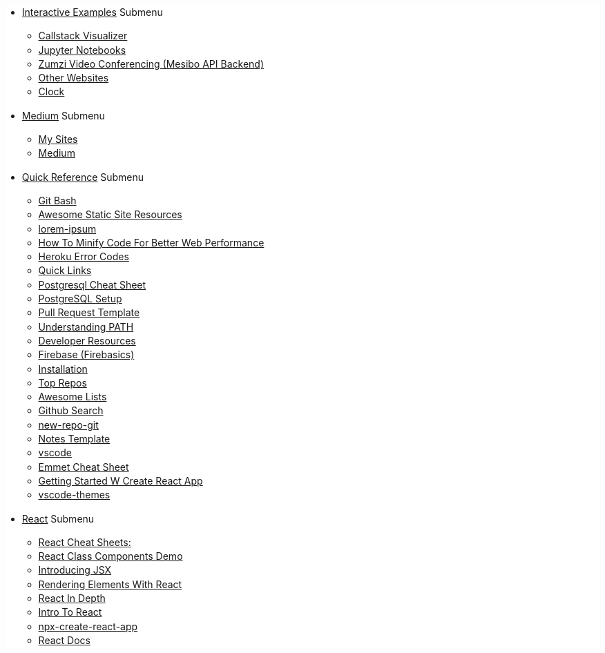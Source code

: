 -   [Interactive Examples](/docs/interact/)
    <span class="screen-reader-text">Submenu</span><span class="icon-angle-right" aria-hidden="true"></span>
    -   [Callstack Visualizer](/docs/interact/callstack-visual/)
    -   [Jupyter Notebooks](/docs/interact/jupyter-notebooks/)
    -   [Zumzi Video Conferencing (Mesibo API Backend)](/docs/interact/video-chat/)
    -   [Other Websites](/docs/interact/other-sites/)
    -   [Clock](/docs/interact/clock/)

-   [Medium](/docs/medium/)
    <span class="screen-reader-text">Submenu</span><span class="icon-angle-right" aria-hidden="true"></span>
    -   [My Sites](/docs/medium/my-websites/)
    -   [Medium](/docs/medium/medium-links/)

-   [Quick Reference](/docs/quick-reference/)
    <span class="screen-reader-text">Submenu</span><span class="icon-angle-right" aria-hidden="true"></span>
    -   [Git Bash](/docs/quick-reference/git-bash/)
    -   [Awesome Static Site Resources](/docs/quick-reference/awesome-static/)
    -   [lorem-ipsum](/docs/quick-reference/markdown-dropdowns/)
    -   [How To Minify Code For Better Web Performance](/docs/quick-reference/minifiction/)
    -   [Heroku Error Codes](/docs/quick-reference/heroku-error-codes/)
    -   [Quick Links](/docs/quick-reference/quick-links/)
    -   [Postgresql Cheat Sheet](/docs/quick-reference/psql/)
    -   [PostgreSQL Setup](/docs/quick-reference/psql-setup/)
    -   [Pull Request Template](/docs/quick-reference/pull-request-rubric/)
    -   [Understanding PATH](/docs/quick-reference/understanding-path/)
    -   [Developer Resources](/docs/quick-reference/resources/)
    -   [Firebase (Firebasics)](/docs/quick-reference/google-firebase/)
    -   [Installation](/docs/quick-reference/installation/)
    -   [Top Repos](/docs/quick-reference/topRepos/)
    -   [Awesome Lists](/docs/quick-reference/awesome-lists/)
    -   [Github Search](/docs/quick-reference/github-search/)
    -   [new-repo-git](/docs/quick-reference/new-repo-instructions/)
    -   [Notes Template](/docs/quick-reference/notes-template/)
    -   [vscode](/docs/quick-reference/vscode/)
    -   [Emmet Cheat Sheet](/docs/quick-reference/Emmet/)
    -   [Getting Started W Create React App](/docs/quick-reference/create-react-app/)
    -   [vscode-themes](/docs/quick-reference/vscode-themes/)

-   [React](/docs/react/)
    <span class="screen-reader-text">Submenu</span><span class="icon-angle-right" aria-hidden="true"></span>
    -   [React Cheat Sheets:](/docs/react/cheatsheet/)
    -   [React Class Components Demo](/docs/react/demo/)
    -   [Introducing JSX](/docs/react/jsx/)
    -   [Rendering Elements With React](/docs/react/render-elements/)
    -   [React In Depth](/docs/react/react-in-depth/)
    -   [Intro To React](/docs/react/react2/)
    -   [npx-create-react-app](/docs/react/createReactApp/)
    -   [React Docs](/docs/react/react-docs/)
